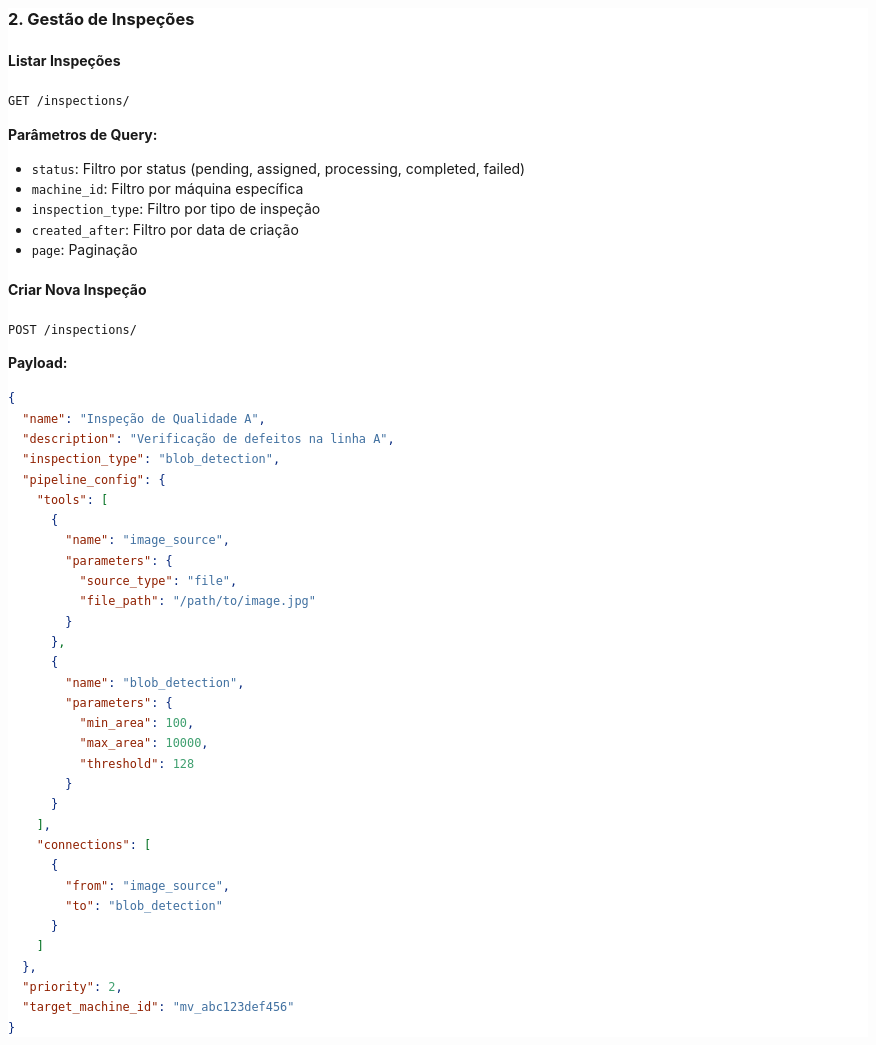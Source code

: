 ### 2. **Gestão de Inspeções**

#### **Listar Inspeções**
```http
GET /inspections/
```

**Parâmetros de Query:**
- `status`: Filtro por status (pending, assigned, processing, completed, failed)
- `machine_id`: Filtro por máquina específica
- `inspection_type`: Filtro por tipo de inspeção
- `created_after`: Filtro por data de criação
- `page`: Paginação

#### **Criar Nova Inspeção**
```http
POST /inspections/
```

**Payload:**
```json
{
  "name": "Inspeção de Qualidade A",
  "description": "Verificação de defeitos na linha A",
  "inspection_type": "blob_detection",
  "pipeline_config": {
    "tools": [
      {
        "name": "image_source",
        "parameters": {
          "source_type": "file",
          "file_path": "/path/to/image.jpg"
        }
      },
      {
        "name": "blob_detection",
        "parameters": {
          "min_area": 100,
          "max_area": 10000,
          "threshold": 128
        }
      }
    ],
    "connections": [
      {
        "from": "image_source",
        "to": "blob_detection"
      }
    ]
  },
  "priority": 2,
  "target_machine_id": "mv_abc123def456"
}
```
